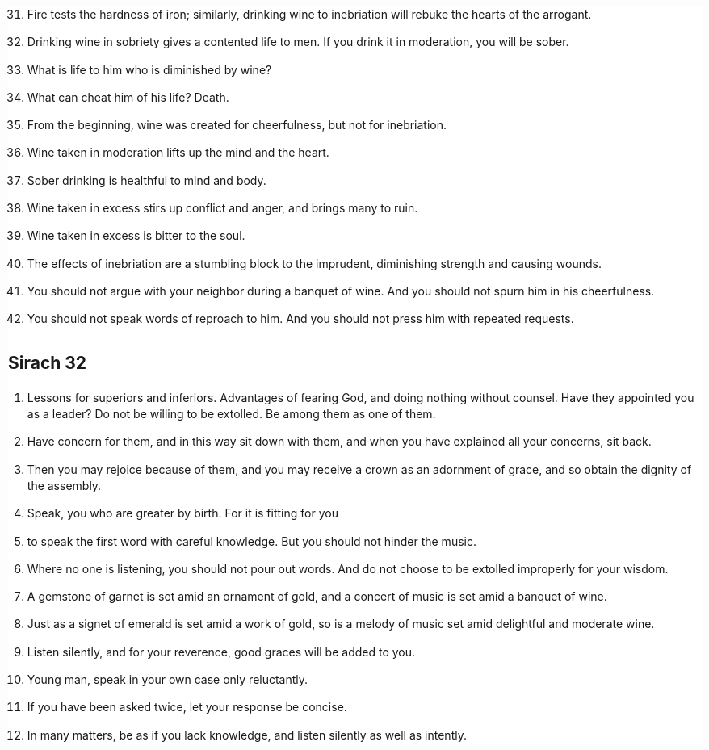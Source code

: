 31. Fire tests the hardness of iron; similarly, drinking wine to inebriation will rebuke the hearts of the arrogant.

32. Drinking wine in sobriety gives a contented life to men. If you drink it in moderation, you will be sober.

33. What is life to him who is diminished by wine?

34. What can cheat him of his life? Death.

35. From the beginning, wine was created for cheerfulness, but not for inebriation.

36. Wine taken in moderation lifts up the mind and the heart.

37. Sober drinking is healthful to mind and body.

38. Wine taken in excess stirs up conflict and anger, and brings many to ruin.

39. Wine taken in excess is bitter to the soul.

40. The effects of inebriation are a stumbling block to the imprudent, diminishing strength and causing wounds.

41. You should not argue with your neighbor during a banquet of wine. And you should not spurn him in his cheerfulness.

42. You should not speak words of reproach to him. And you should not press him with repeated requests.  

## Sirach 32

1. Lessons for superiors and inferiors. Advantages of fearing God, and doing nothing without counsel.  Have they appointed you as a leader? Do not be willing to be extolled. Be among them as one of them.

2. Have concern for them, and in this way sit down with them, and when you have explained all your concerns, sit back.

3. Then you may rejoice because of them, and you may receive a crown as an adornment of grace, and so obtain the dignity of the assembly.

4. Speak, you who are greater by birth. For it is fitting for you

5. to speak the first word with careful knowledge. But you should not hinder the music.

6. Where no one is listening, you should not pour out words. And do not choose to be extolled improperly for your wisdom.

7. A gemstone of garnet is set amid an ornament of gold, and a concert of music is set amid a banquet of wine.

8. Just as a signet of emerald is set amid a work of gold, so is a melody of music set amid delightful and moderate wine.

9. Listen silently, and for your reverence, good graces will be added to you.

10. Young man, speak in your own case only reluctantly.

11. If you have been asked twice, let your response be concise.

12. In many matters, be as if you lack knowledge, and listen silently as well as intently.
